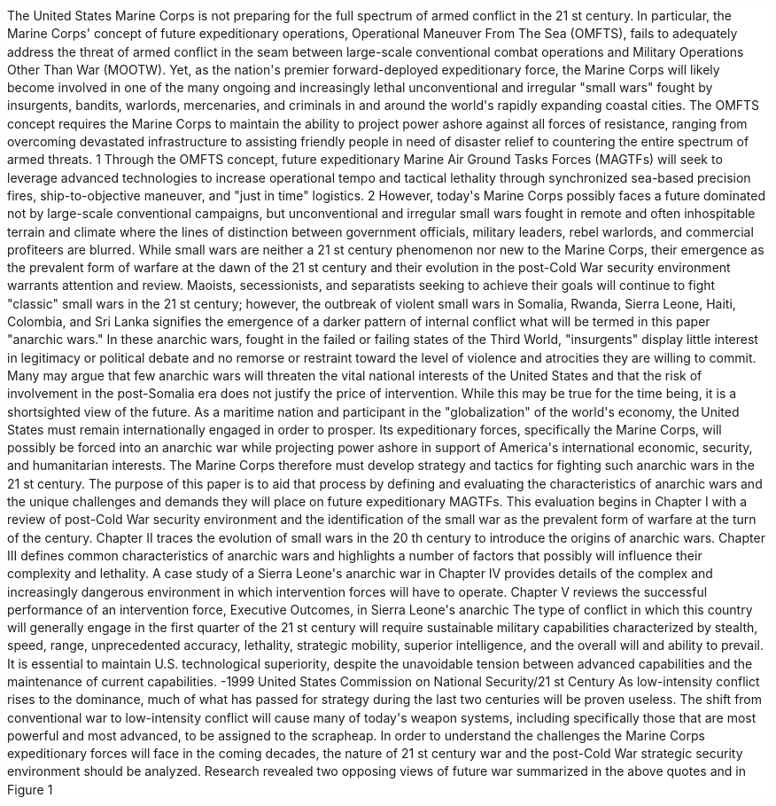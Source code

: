 The United States Marine Corps is not preparing for the full spectrum of armed conflict in the 21 st century. In particular, the Marine Corps' concept of future expeditionary operations, Operational Maneuver From The Sea (OMFTS), fails to adequately address the threat of armed conflict in the seam between large-scale conventional combat operations and Military Operations Other Than War (MOOTW). Yet, as the nation's premier forward-deployed expeditionary force, the Marine Corps will likely become involved in one of the many ongoing and increasingly lethal unconventional and irregular "small wars" fought by insurgents, bandits, warlords, mercenaries, and criminals in and around the world's rapidly expanding coastal cities.
The OMFTS concept requires the Marine Corps to maintain the ability to project power ashore against all forces of resistance, ranging from overcoming devastated infrastructure to assisting friendly people in need of disaster relief to countering the entire spectrum of armed threats. 
1
Through the OMFTS concept, future expeditionary Marine Air Ground Tasks Forces (MAGTFs) will seek to leverage advanced technologies to increase operational tempo and tactical lethality through synchronized sea-based precision fires, ship-to-objective maneuver, and "just in time" logistics. 
2
However, today's Marine Corps possibly faces a future dominated not by large-scale conventional campaigns, but unconventional and irregular small wars fought in remote and often inhospitable terrain and climate where the lines of distinction between government officials, military leaders, rebel warlords, and commercial profiteers are blurred. While small wars are neither a 21 st century phenomenon nor new to the Marine Corps, their emergence as the prevalent form of warfare at the dawn of the 21 st century and their evolution in the post-Cold War security environment warrants attention and review.
Maoists, secessionists, and separatists seeking to achieve their goals will continue to fight "classic" small wars in the 21 st century; however, the outbreak of violent small wars in Somalia, Rwanda, Sierra Leone, Haiti, Colombia, and Sri Lanka signifies the emergence of a darker pattern of internal conflict what will be termed in this paper "anarchic wars." In these anarchic wars, fought in the failed or failing states of the Third World, "insurgents" display little interest in legitimacy or political debate and no remorse or restraint toward the level of violence and atrocities they are willing to commit.
Many may argue that few anarchic wars will threaten the vital national interests of the United States and that the risk of involvement in the post-Somalia era does not justify the price of intervention. While this may be true for the time being, it is a shortsighted view of the future.
As a maritime nation and participant in the "globalization" of the world's economy, the United States must remain internationally engaged in order to prosper. Its expeditionary forces, specifically the Marine Corps, will possibly be forced into an anarchic war while projecting power ashore in support of America's international economic, security, and humanitarian interests.
The Marine Corps therefore must develop strategy and tactics for fighting such anarchic wars in the 21 st century. The purpose of this paper is to aid that process by defining and evaluating the characteristics of anarchic wars and the unique challenges and demands they will place on future expeditionary MAGTFs. This evaluation begins in Chapter I with a review of post-Cold War security environment and the identification of the small war as the prevalent form of warfare at the turn of the century.
Chapter II traces the evolution of small wars in the 20 th century to introduce the origins of anarchic wars. Chapter III defines common characteristics of anarchic wars and highlights a number of factors that possibly will influence their complexity and lethality. A case study of a Sierra Leone's anarchic war in Chapter IV provides details of the complex and increasingly dangerous environment in which intervention forces will have to operate. Chapter V reviews the successful performance of an intervention force, Executive Outcomes, in Sierra Leone's anarchic 
The type of conflict in which this country will generally engage in the first quarter of the 21 st century will require sustainable military capabilities characterized by stealth, speed, range, unprecedented accuracy, lethality, strategic mobility, superior intelligence, and the overall will and ability to prevail. It is essential to maintain U.S. technological superiority, despite the unavoidable tension between advanced capabilities and the maintenance of current capabilities.
-1999 United States Commission on National Security/21 st Century As low-intensity conflict rises to the dominance, much of what has passed for strategy during the last two centuries will be proven useless. The shift from conventional war to low-intensity conflict will cause many of today's weapon systems, including specifically those that are most powerful and most advanced, to be assigned to the scrapheap.
In order to understand the challenges the Marine Corps expeditionary forces will face in the coming decades, the nature of 21 st century war and the post-Cold War strategic security environment should be analyzed. Research revealed two opposing views of future war summarized in the above quotes and in Figure 
1